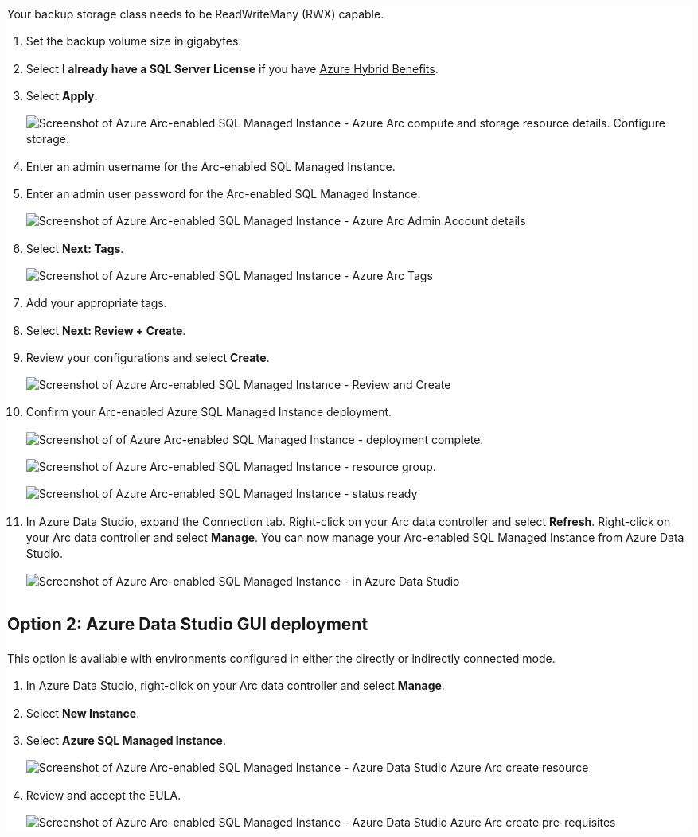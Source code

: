    Your backup storage class needs to be ReadWriteMany (RWX) capable.
1. Set the backup volume size in gigabytes.
1. Select **I already have a SQL Server License** if you have [Azure Hybrid Benefits](/azure/azure-sql/azure-hybrid-benefit?view=azuresql&preserve-view=true&tabs=azure-portal).
1. Select **Apply**.

    ![Screenshot of Azure Arc-enabled SQL Managed Instance - Azure Arc compute and storage resource details. Configure storage.](../media/compute-storage-details-6.png)

1. Enter an admin username for the Arc-enabled SQL Managed Instance.
1. Enter an admin user password for the Arc-enabled SQL Managed Instance. 

    ![Screenshot of Azure Arc-enabled SQL Managed Instance - Azure Arc Admin Account details](../media/admin-account-7.png) 

1. Select **Next: Tags**.

    ![Screenshot of Azure Arc-enabled SQL Managed Instance - Azure Arc Tags](../media/add-tags-8.png) 

1. Add your appropriate tags.
1. Select **Next: Review + Create**.

1. Review your configurations and select **Create**.

    ![Screenshot of Azure Arc-enabled SQL Managed Instance - Review and Create](../media/review-and-create-9.png)  

1. Confirm your Arc-enabled Azure SQL Managed Instance deployment.

    ![Screenshot of of Azure Arc-enabled SQL Managed Instance - deployment complete.](../media/deployed-10.png)

    ![Screenshot of Azure Arc-enabled SQL Managed Instance - resource group.](../media/deployed-11.png)

    ![Screenshot of Azure Arc-enabled SQL Managed Instance - status ready](../media/deployed-12.png)

1. In Azure Data Studio, expand the Connection tab. Right-click on your Arc data controller and select **Refresh**. Right-click on your Arc data controller and select **Manage**. You can now manage your Arc-enabled SQL Managed Instance from Azure Data Studio.

    ![Screenshot of Azure Arc-enabled SQL Managed Instance - in Azure Data Studio](../media/azure-data-studio-manage-12.png)   

## Option 2: Azure Data Studio GUI deployment

This option is available with environments configured in either the directly or indirectly connected mode.

1. In Azure Data Studio, right-click on your Arc data controller and select **Manage**.
1. Select **New Instance**.
1. Select **Azure SQL Managed Instance**.

    ![Screenshot of Azure Arc-enabled SQL Managed Instance - Azure Data Studio Azure Arc create resource](../media/azure-data-studio-create-1.png)

1. Review and accept the EULA.

    ![Screenshot of Azure Arc-enabled SQL Managed Instance - Azure Data Studio Azure Arc create pre-requisites](../media/azure-data-studio-prerequisites-2.png)

